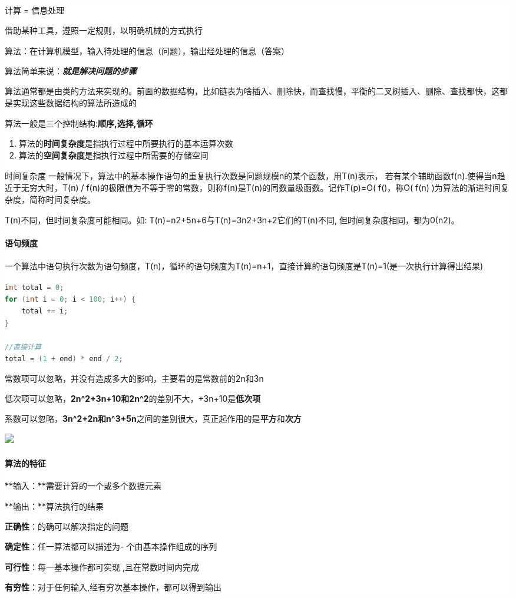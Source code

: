 计算 = 信息处理

借助某种工具，遵照一定规则，以明确机械的方式执行

算法：在计算机模型，输入待处理的信息（问题），输出经处理的信息（答案）



算法简单来说：***就是解决问题的步骤***

算法通常都是由类的方法来实现的。前面的数据结构，比如链表为啥插入、删除快，而查找慢，平衡的二叉树插入、删除、查找都快，这都是实现这些数据结构的算法所造成的

算法一般是三个控制结构:**顺序,选择,循环**

1. 算法的**时间复杂度**是指执行过程中所要执行的基本运算次数
2. 算法的**空间复杂度**是指执行过程中所需要的存储空间

时间复杂度
一般情况下，算法中的基本操作语句的重复执行次数是问题规模n的某个函数，用T(n)表示， 若有某个辅助函数f(n).使得当n趋近于无穷大时，T(n) / f(n)的极限值为不等于零的常数，则称f(n)是T(n)的同数量级函数。记作T(p)=O( f()，称O( f(n) )为算法的渐进时间复杂度，简称时间复杂度。

T(n)不同，但时间复杂度可能相同。如: T(n)=n2+5n+6与T(n)=3n2+3n+2它们的T(n)不同,
但时间复杂度相同，都为0(n2)。

#### 语句频度

一个算法中语句执行次数为语句频度，T(n)，循环的语句频度为T(n)=n+1，直接计算的语句频度是T(n)=1(是一次执行计算得出结果)

```java
int total = 0;
for (int i = 0; i < 100; i++) {
    total += i;
}

//直接计算
total = (1 + end) * end / 2;
```

常数项可以忽略，并没有造成多大的影响，主要看的是常数前的2n和3n

低次项可以忽略，**2n^2+3n+10和2n^2**的差别不大，+3n+10是**低次项**

系数可以忽略，**3n^2+2n和n^3+5n**之间的差别很大，真正起作用的是**平方**和**次方**

![](/QQ截图20191114002006.png)



#### 算法的特征

**输入：**需要计算的一个或多个数据元素

**输出：**算法执行的结果

**正确性**：的确可以解决指定的问题

**确定性**：任一算法都可以描述为- 个由基本操作组成的序列

**可行性**：每一基本操作都可实现 ,且在常数时间内完成

**有穷性**：对于任何输入,经有穷次基本操作，都可以得到输出
